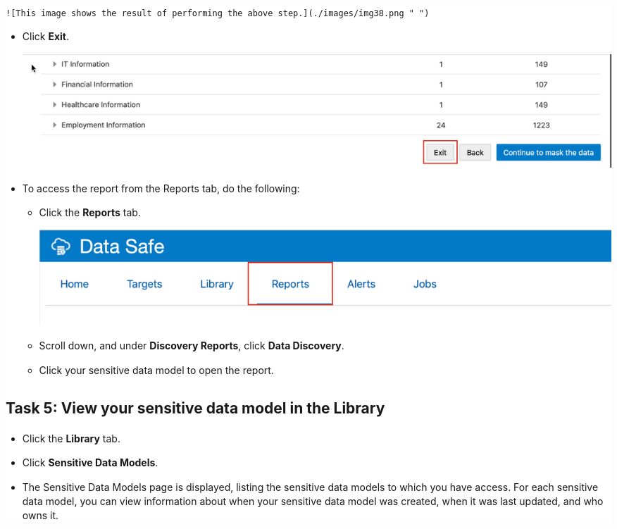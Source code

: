     ![This image shows the result of performing the above step.](./images/img38.png " ")

  - Click **Exit**.

    ![This image shows the result of performing the above step.](./images/img39.png " ")

- To access the report from the Reports tab, do the following:
  - Click the **Reports** tab.

    ![This image shows the result of performing the above step.](./images/img40.png " ")

  - Scroll down, and under **Discovery Reports**, click **Data Discovery**.
  - Click your sensitive data model to open the report.

## Task 5: View your sensitive data model in the Library

- Click the **Library** tab.
- Click **Sensitive Data Models**.

- The Sensitive Data Models page is displayed, listing the sensitive data models to which you have access. For each sensitive data model, you can view information about when your sensitive data model was created, when it was last updated, and who owns it.
